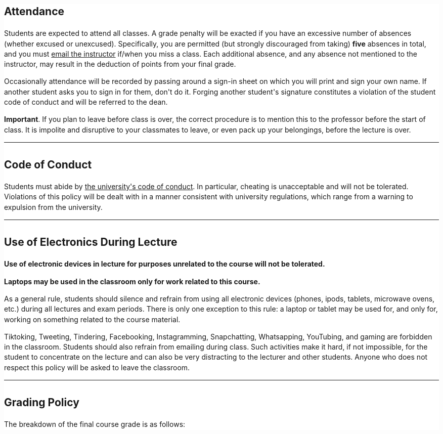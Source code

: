 ## Attendance
Students are expected to attend all classes. A grade penalty will be exacted if you have an excessive number of absences (whether excused or unexcused). Specifically, you are permitted (but strongly discouraged from taking) **five** absences in total, and you must <a href="mailto:williamdemeo@gmail.com?subject=cs-370-absence">email the instructor</a> if/when you miss a class. Each additional absence, and any absence not mentioned to the instructor, may result in the deduction of points from your final grade.

Occasionally attendance will be recorded by passing around a sign-in sheet on which you will print and sign your own name. If another student asks you to sign in for them, don't do it. Forging another student's signature constitutes a violation of the student code of conduct and will be referred to the dean.

**Important**. If you plan to leave before class is over, the correct procedure is to mention this to the professor before the start of class. It is impolite and disruptive to your classmates to leave, or even pack up your belongings, before the lecture is over.

---

## Code of Conduct

Students must abide by [the university's code of conduct](https://www.njit.edu/dos/policies/conductcode/index.php).
In particular, cheating is unacceptable and will not be tolerated. Violations of this policy will be dealt with in a manner consistent with university regulations, which range from a warning to expulsion from the university.

---

## Use of Electronics During Lecture

**Use of electronic devices in lecture for purposes unrelated to the course will not be tolerated.**

**Laptops may be used in the classroom only for work related to this course.**

As a general rule, students should silence and refrain from using all electronic devices (phones, ipods, tablets, microwave ovens, etc.) during all lectures and exam periods. There is only one exception to this rule: a laptop  or tablet may be used for, and only for, working on something related to the course material. 

Tiktoking, Tweeting, Tindering, Facebooking, Instagramming, Snapchatting, Whatsapping, YouTubing, and gaming are forbidden in the classroom.  Students should also refrain from emailing during class.  Such activities make it hard, if not impossible, for the student to concentrate on the lecture and can also be very distracting to the lecturer and other students.  Anyone who does not respect this policy will be asked to leave the classroom.

---

## Grading Policy

The breakdown of the final course grade is as follows:  

